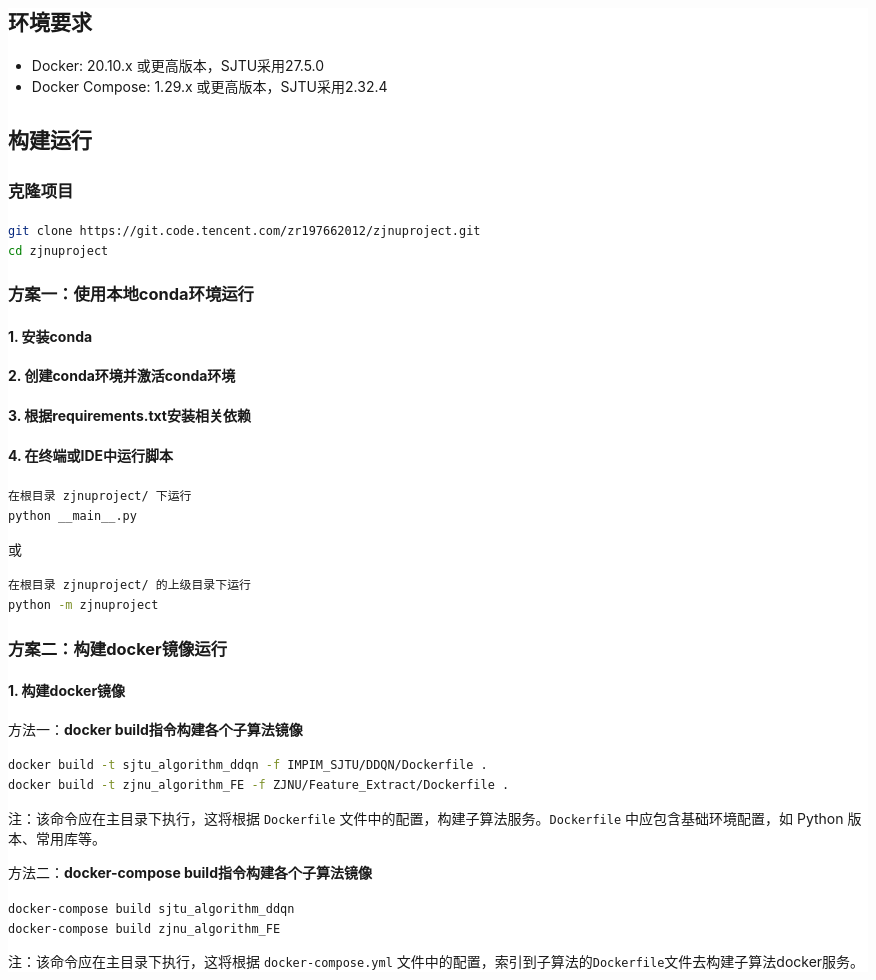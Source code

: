 
## 环境要求

- Docker: 20.10.x 或更高版本，SJTU采用27.5.0
- Docker Compose: 1.29.x 或更高版本，SJTU采用2.32.4

## 构建运行

### 克隆项目

```bash
git clone https://git.code.tencent.com/zr197662012/zjnuproject.git
cd zjnuproject
```

### 方案一：使用本地conda环境运行
#### 1. 安装conda
#### 2. 创建conda环境并激活conda环境
#### 3. 根据requirements.txt安装相关依赖
#### 4. 在终端或IDE中运行脚本

   ```bash
   在根目录 zjnuproject/ 下运行
   python __main__.py
   ```
或

   ```bash
   在根目录 zjnuproject/ 的上级目录下运行
   python -m zjnuproject
   ```

### 方案二：构建docker镜像运行

#### 1. 构建docker镜像

方法一：**docker build指令构建各个子算法镜像**

```bash
docker build -t sjtu_algorithm_ddqn -f IMPIM_SJTU/DDQN/Dockerfile .
docker build -t zjnu_algorithm_FE -f ZJNU/Feature_Extract/Dockerfile .
```

   注：该命令应在主目录下执行，这将根据 `Dockerfile` 文件中的配置，构建子算法服务。`Dockerfile` 中应包含基础环境配置，如 Python 版本、常用库等。

方法二：**docker-compose build指令构建各个子算法镜像** 

   ```bash
   docker-compose build sjtu_algorithm_ddqn
   docker-compose build zjnu_algorithm_FE
   ```

   注：该命令应在主目录下执行，这将根据 `docker-compose.yml` 文件中的配置，索引到子算法的`Dockerfile`文件去构建子算法docker服务。
